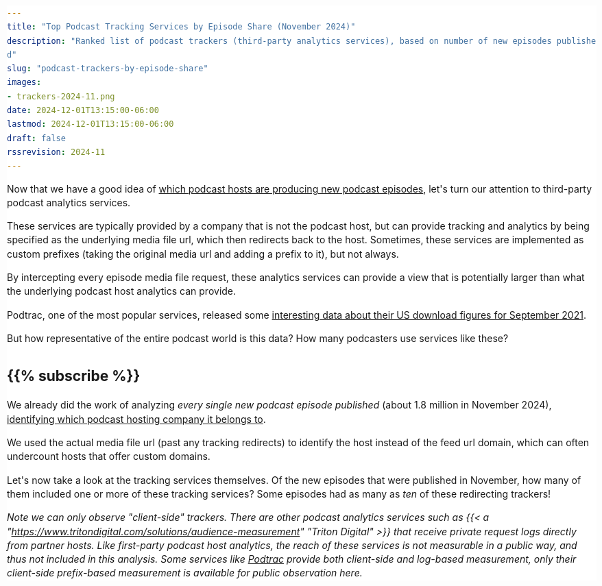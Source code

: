 ```yaml
---
title: "Top Podcast Tracking Services by Episode Share (November 2024)"
description: "Ranked list of podcast trackers (third-party analytics services), based on number of new episodes published"
slug: "podcast-trackers-by-episode-share"
images:
- trackers-2024-11.png
date: 2024-12-01T13:15:00-06:00
lastmod: 2024-12-01T13:15:00-06:00
draft: false
rssrevision: 2024-11
---
```


Now that we have a good idea of [which podcast hosts are producing new podcast episodes](/podcast-hosts-by-episode-share),
let's turn our attention to third-party podcast analytics services.

These services are typically provided by a company that is not the podcast host, but can provide tracking and analytics 
by being specified as the underlying media file url, which then redirects back to the host.  Sometimes, these services
are implemented as custom prefixes (taking the original media url and adding a prefix to it), but not always.

By intercepting every episode media file request, these analytics services can provide a view that is potentially larger than
what the underlying podcast host analytics can provide.

Podtrac, one of the most popular services, released some 
[interesting data about their US download figures for September 2021](https://podnews.net/article/podtrac-us-downloads-and-users-sep21).

But how representative of the entire podcast world is this data?  How many podcasters use services like these?

{{% subscribe %}}
---

We already did the work of analyzing _every single new podcast episode published_ (about 1.8 million in November 2024), 
[identifying which podcast hosting company it belongs to](/podcast-hosts-by-episode-share).

We used the actual media file url (past any tracking redirects) to identify the host
instead of the feed url domain, which can often undercount hosts that offer custom domains.

Let's now take a look at the tracking services themselves.  Of the new episodes that were published in November, how many
of them included one or more of these tracking services?  Some episodes had as many as *ten* of these redirecting trackers!

*Note we can only observe "client-side" trackers. There are other podcast analytics services 
such as {{< a "https://www.tritondigital.com/solutions/audience-measurement" "Triton Digital" >}} that receive private request logs 
directly from partner hosts. Like first-party podcast host analytics, the reach of these services is not measurable in a public
way, and thus not included in this analysis. Some services like [Podtrac](https://analytics.podtrac.com/) provide both client-side and log-based measurement,
only their client-side prefix-based measurement is available for public observation here.*
